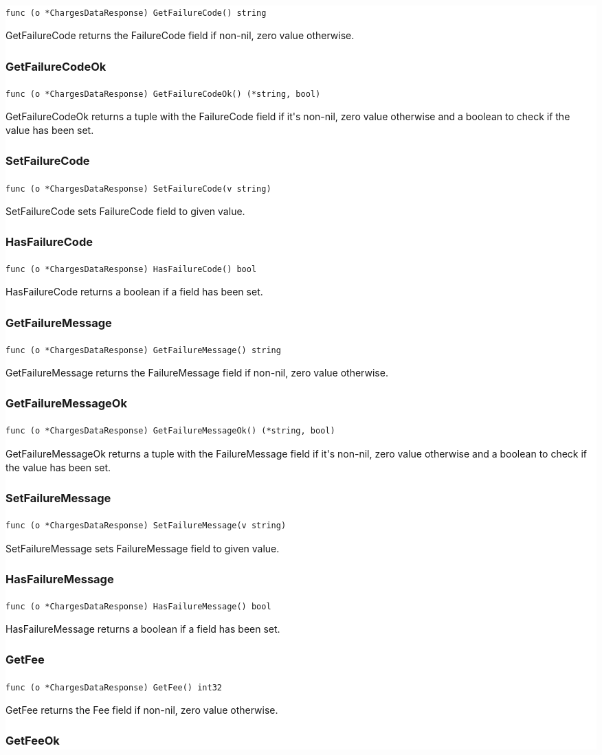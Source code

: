 `func (o *ChargesDataResponse) GetFailureCode() string`

GetFailureCode returns the FailureCode field if non-nil, zero value otherwise.

### GetFailureCodeOk

`func (o *ChargesDataResponse) GetFailureCodeOk() (*string, bool)`

GetFailureCodeOk returns a tuple with the FailureCode field if it's non-nil, zero value otherwise
and a boolean to check if the value has been set.

### SetFailureCode

`func (o *ChargesDataResponse) SetFailureCode(v string)`

SetFailureCode sets FailureCode field to given value.

### HasFailureCode

`func (o *ChargesDataResponse) HasFailureCode() bool`

HasFailureCode returns a boolean if a field has been set.

### GetFailureMessage

`func (o *ChargesDataResponse) GetFailureMessage() string`

GetFailureMessage returns the FailureMessage field if non-nil, zero value otherwise.

### GetFailureMessageOk

`func (o *ChargesDataResponse) GetFailureMessageOk() (*string, bool)`

GetFailureMessageOk returns a tuple with the FailureMessage field if it's non-nil, zero value otherwise
and a boolean to check if the value has been set.

### SetFailureMessage

`func (o *ChargesDataResponse) SetFailureMessage(v string)`

SetFailureMessage sets FailureMessage field to given value.

### HasFailureMessage

`func (o *ChargesDataResponse) HasFailureMessage() bool`

HasFailureMessage returns a boolean if a field has been set.

### GetFee

`func (o *ChargesDataResponse) GetFee() int32`

GetFee returns the Fee field if non-nil, zero value otherwise.

### GetFeeOk
